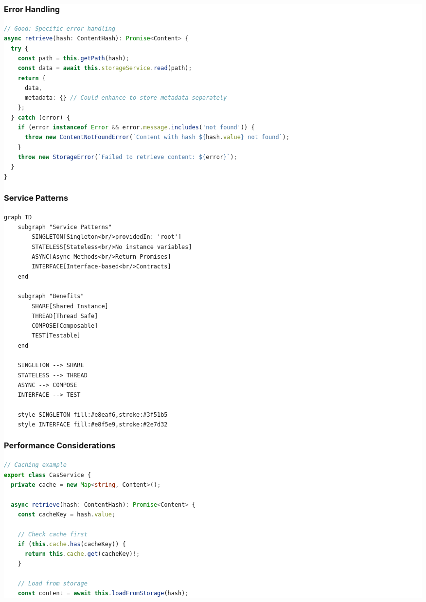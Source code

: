 ### Error Handling

```typescript
// Good: Specific error handling
async retrieve(hash: ContentHash): Promise<Content> {
  try {
    const path = this.getPath(hash);
    const data = await this.storageService.read(path);
    return {
      data,
      metadata: {} // Could enhance to store metadata separately
    };
  } catch (error) {
    if (error instanceof Error && error.message.includes('not found')) {
      throw new ContentNotFoundError(`Content with hash ${hash.value} not found`);
    }
    throw new StorageError(`Failed to retrieve content: ${error}`);
  }
}
```

### Service Patterns

```mermaid
graph TD
    subgraph "Service Patterns"
        SINGLETON[Singleton<br/>providedIn: 'root']
        STATELESS[Stateless<br/>No instance variables]
        ASYNC[Async Methods<br/>Return Promises]
        INTERFACE[Interface-based<br/>Contracts]
    end
    
    subgraph "Benefits"
        SHARE[Shared Instance]
        THREAD[Thread Safe]
        COMPOSE[Composable]
        TEST[Testable]
    end
    
    SINGLETON --> SHARE
    STATELESS --> THREAD
    ASYNC --> COMPOSE
    INTERFACE --> TEST
    
    style SINGLETON fill:#e8eaf6,stroke:#3f51b5
    style INTERFACE fill:#e8f5e9,stroke:#2e7d32
```

### Performance Considerations

```typescript
// Caching example
export class CasService {
  private cache = new Map<string, Content>();
  
  async retrieve(hash: ContentHash): Promise<Content> {
    const cacheKey = hash.value;
    
    // Check cache first
    if (this.cache.has(cacheKey)) {
      return this.cache.get(cacheKey)!;
    }
    
    // Load from storage
    const content = await this.loadFromStorage(hash);
```